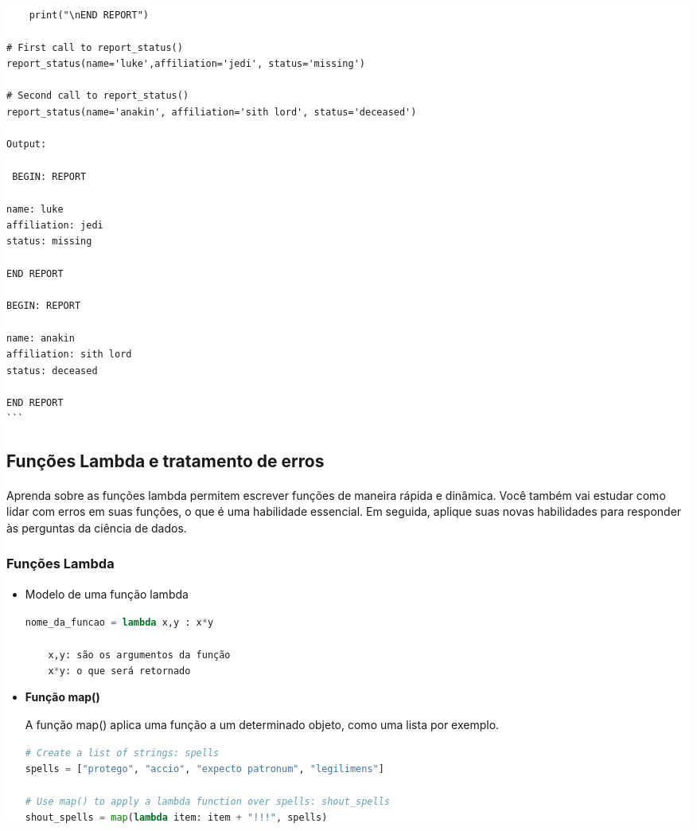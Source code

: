         print("\nEND REPORT")

    # First call to report_status()
    report_status(name='luke',affiliation='jedi', status='missing')

    # Second call to report_status()
    report_status(name='anakin', affiliation='sith lord', status='deceased')
    
    Output:

     BEGIN: REPORT
    
    name: luke
    affiliation: jedi
    status: missing
    
    END REPORT
    
    BEGIN: REPORT
    
    name: anakin
    affiliation: sith lord
    status: deceased
    
    END REPORT
    ```

## Funções Lambda e tratamento de erros

Aprenda sobre as funções lambda permitem escrever funções de maneira rápida e dinâmica. Você também vai estudar como lidar com erros em suas funções, o que é uma habilidade essencial. Em seguida, aplique suas novas habilidades para responder às perguntas da ciência de dados.

### Funções Lambda
- Modelo de uma função lambda        
    ```python
    nome_da_funcao = lambda x,y : x*y

        x,y: são os argumentos da função
        x*y: o que será retornado
    ```
- **Função map()**

    A função map() aplica uma função a um determinado objeto, como uma lista por exemplo.

    ```python
    # Create a list of strings: spells
    spells = ["protego", "accio", "expecto patronum", "legilimens"]

    # Use map() to apply a lambda function over spells: shout_spells
    shout_spells = map(lambda item: item + "!!!", spells)
